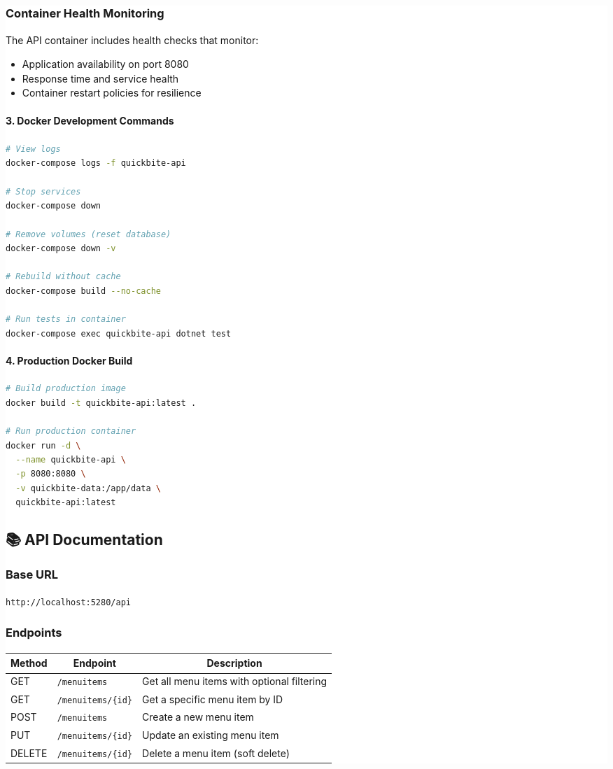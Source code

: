 ### Container Health Monitoring

The API container includes health checks that monitor:
- Application availability on port 8080
- Response time and service health
- Container restart policies for resilience

#### 3. Docker Development Commands

```bash
# View logs
docker-compose logs -f quickbite-api

# Stop services
docker-compose down

# Remove volumes (reset database)
docker-compose down -v

# Rebuild without cache
docker-compose build --no-cache

# Run tests in container
docker-compose exec quickbite-api dotnet test
```

#### 4. Production Docker Build

```bash
# Build production image
docker build -t quickbite-api:latest .

# Run production container
docker run -d \
  --name quickbite-api \
  -p 8080:8080 \
  -v quickbite-data:/app/data \
  quickbite-api:latest
```

## 📚 API Documentation

### Base URL
```
http://localhost:5280/api
```

### Endpoints

| Method | Endpoint | Description |
|--------|----------|-------------|
| GET | `/menuitems` | Get all menu items with optional filtering |
| GET | `/menuitems/{id}` | Get a specific menu item by ID |
| POST | `/menuitems` | Create a new menu item |
| PUT | `/menuitems/{id}` | Update an existing menu item |
| DELETE | `/menuitems/{id}` | Delete a menu item (soft delete) |
